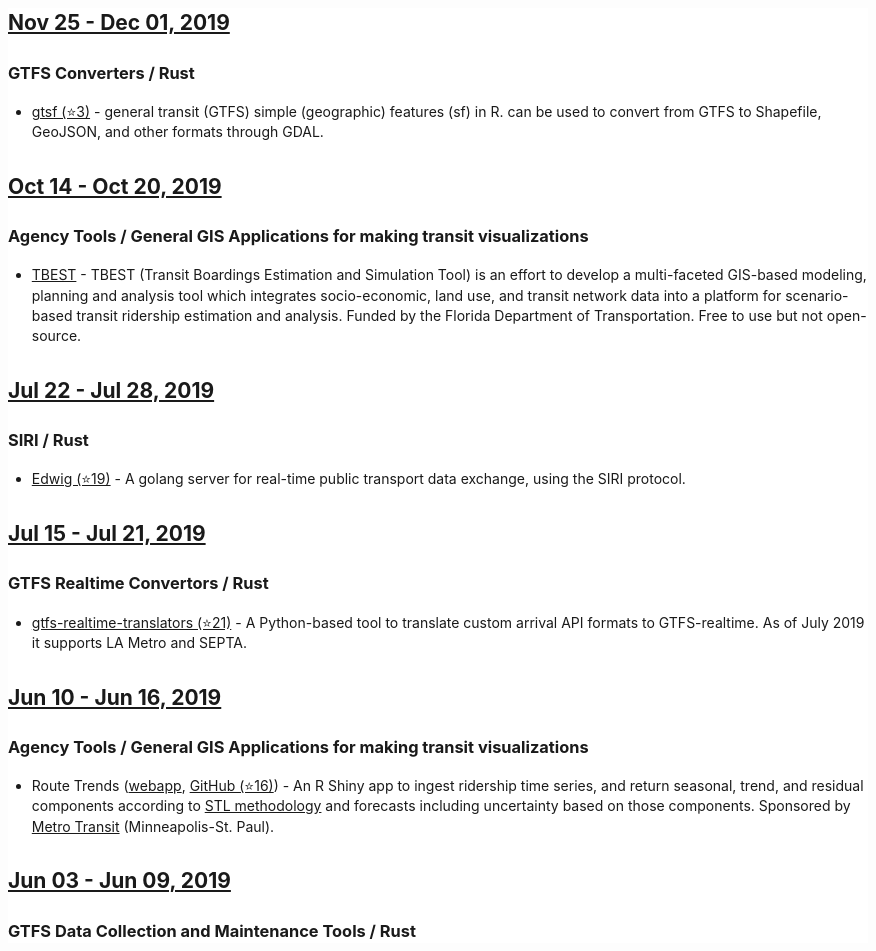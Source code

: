 ## [Nov 25 - Dec 01, 2019](/content/2019/47/README.md)

### GTFS Converters / Rust

*   [gtsf (⭐3)](https://github.com/r-gtfs/gtsf) - general transit (GTFS) simple (geographic) features (sf) in R. can be used to convert from GTFS to Shapefile, GeoJSON, and other formats through GDAL.

## [Oct 14 - Oct 20, 2019](/content/2019/41/README.md)

### Agency Tools / General GIS Applications for making transit visualizations

*   [TBEST](https://tbest.org/) - TBEST (Transit Boardings Estimation and Simulation Tool) is an effort to develop a multi-faceted GIS-based modeling, planning and analysis tool which integrates socio-economic, land use, and transit network data into a platform for scenario-based transit ridership estimation and analysis. Funded by the Florida Department of Transportation. Free to use but not open-source.

## [Jul 22 - Jul 28, 2019](/content/2019/29/README.md)

### SIRI / Rust

*   [Edwig (⭐19)](https://github.com/af83/edwig) - A golang server for real-time public transport data exchange, using the SIRI protocol.

## [Jul 15 - Jul 21, 2019](/content/2019/28/README.md)

### GTFS Realtime Convertors / Rust

*   [gtfs-realtime-translators (⭐21)](https://github.com/Intersection/gtfs-realtime-translators) - A Python-based tool to translate custom arrival API formats to GTFS-realtime.  As of July 2019 it supports LA Metro and SEPTA.

## [Jun 10 - Jun 16, 2019](/content/2019/23/README.md)

### Agency Tools / General GIS Applications for making transit visualizations

*   Route Trends ([webapp](https://metrotransitmn.shinyapps.io/route-trends/), [GitHub (⭐16)](https://github.com/metrotransit/route-trends)) - An R Shiny app to ingest ridership time series, and return seasonal, trend, and residual components according to [STL methodology](https://otexts.com/fpp2/stl.html) and forecasts including uncertainty based on those components.  Sponsored by [Metro Transit](https://www.metrotransit.org/) (Minneapolis-St. Paul).

## [Jun 03 - Jun 09, 2019](/content/2019/22/README.md)

### GTFS Data Collection and Maintenance Tools / Rust
